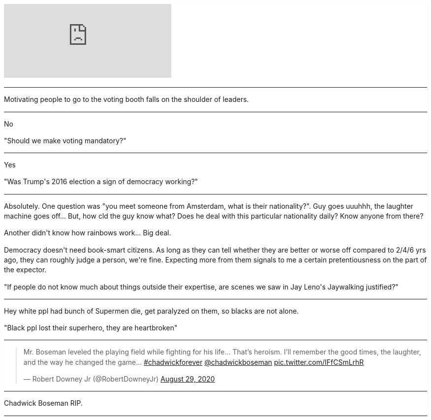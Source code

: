 
<iframe width="340" src="https://www.youtube.com/embed/ihR9SX7dgRo?start=51" frameborder="0" allow="accelerometer; autoplay; encrypted-media; gyroscope; picture-in-picture" allowfullscreen></iframe>

---

Motivating people to go to the voting booth falls on the shoulder of
leaders. 

---

No

"Should we make voting mandatory?"

---

Yes

"Was Trump's 2016 election a sign of democracy working?"

---

Absolutely. One question was "you meet someone from Amsterdam, what is
their nationality?". Guy goes uuuhhh, the laughter machine goes
off... But, how cld the guy know what? Does he deal with this
particular nationality daily? Know anyone from there?

Another didn't know how rainbows work... Big deal.

Democracy doesn't need book-smart citizens. As long as they can tell
whether they are better or worse off compared to 2/4/6 yrs ago, they
can roughly judge a person, we're fine. Expecting more from them
signals to me a certain pretentiousness on the part of the expector.

"If people do not know much about things outside their expertise, are
scenes we saw in Jay Leno's Jaywalking justified?"

---

Hey white ppl had bunch of Supermen die, get paralyzed on them, so
blacks are not alone. 

"Black ppl lost their superhero, they are heartbroken"

---

<blockquote class="twitter-tweet"><p lang="en" dir="ltr">Mr. Boseman leveled the playing field while fighting for his life... That’s heroism. I’ll remember the good times, the laughter, and the way he changed the game... <a href="https://twitter.com/hashtag/chadwickforever?src=hash&amp;ref_src=twsrc%5Etfw">#chadwickforever</a> <a href="https://twitter.com/chadwickboseman?ref_src=twsrc%5Etfw">@chadwickboseman</a> <a href="https://t.co/IFfCSmLrhR">pic.twitter.com/IFfCSmLrhR</a></p>&mdash; Robert Downey Jr (@RobertDowneyJr) <a href="https://twitter.com/RobertDowneyJr/status/1299772119803330560?ref_src=twsrc%5Etfw">August 29, 2020</a></blockquote> <script async src="https://platform.twitter.com/widgets.js" charset="utf-8"></script>

---

Chadwick Boseman RIP.

---